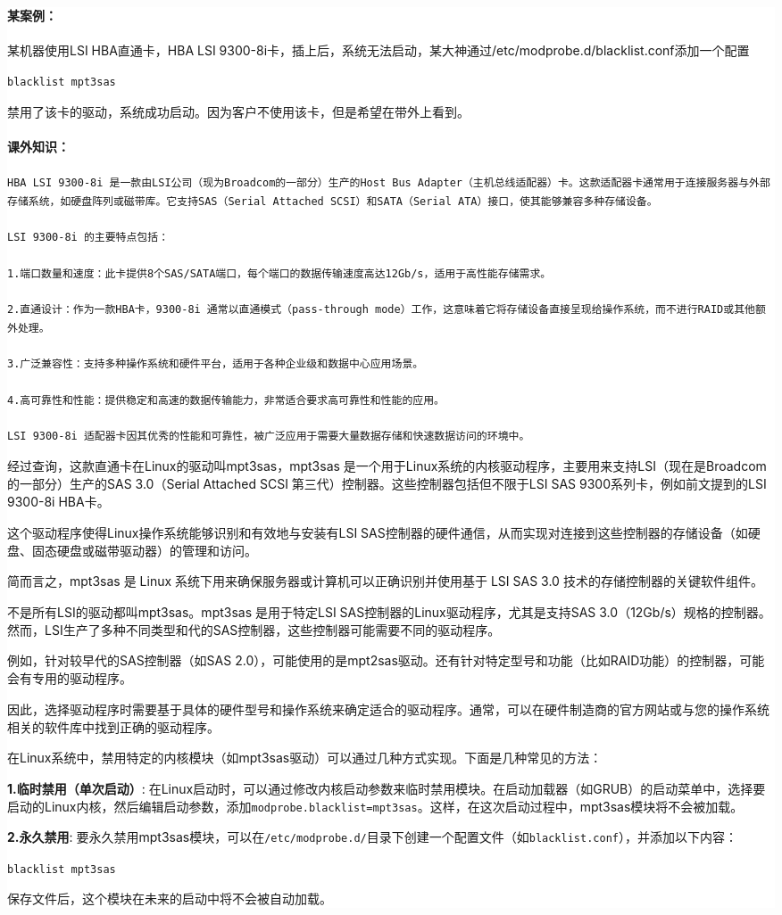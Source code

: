 

#### 某案例：

某机器使用LSI HBA直通卡，HBA LSI 9300-8i卡，插上后，系统无法启动，某大神通过/etc/modprobe.d/blacklist.conf添加一个配置

```
blacklist mpt3sas
```

禁用了该卡的驱动，系统成功启动。因为客户不使用该卡，但是希望在带外上看到。



#### 课外知识：

```
HBA LSI 9300-8i 是一款由LSI公司（现为Broadcom的一部分）生产的Host Bus Adapter（主机总线适配器）卡。这款适配器卡通常用于连接服务器与外部存储系统，如硬盘阵列或磁带库。它支持SAS（Serial Attached SCSI）和SATA（Serial ATA）接口，使其能够兼容多种存储设备。

LSI 9300-8i 的主要特点包括：

1.端口数量和速度：此卡提供8个SAS/SATA端口，每个端口的数据传输速度高达12Gb/s，适用于高性能存储需求。

2.直通设计：作为一款HBA卡，9300-8i 通常以直通模式（pass-through mode）工作，这意味着它将存储设备直接呈现给操作系统，而不进行RAID或其他额外处理。

3.广泛兼容性：支持多种操作系统和硬件平台，适用于各种企业级和数据中心应用场景。

4.高可靠性和性能：提供稳定和高速的数据传输能力，非常适合要求高可靠性和性能的应用。

LSI 9300-8i 适配器卡因其优秀的性能和可靠性，被广泛应用于需要大量数据存储和快速数据访问的环境中。
```

经过查询，这款直通卡在Linux的驱动叫mpt3sas，mpt3sas 是一个用于Linux系统的内核驱动程序，主要用来支持LSI（现在是Broadcom的一部分）生产的SAS 3.0（Serial Attached SCSI 第三代）控制器。这些控制器包括但不限于LSI SAS 9300系列卡，例如前文提到的LSI 9300-8i HBA卡。

这个驱动程序使得Linux操作系统能够识别和有效地与安装有LSI SAS控制器的硬件通信，从而实现对连接到这些控制器的存储设备（如硬盘、固态硬盘或磁带驱动器）的管理和访问。

简而言之，mpt3sas 是 Linux 系统下用来确保服务器或计算机可以正确识别并使用基于 LSI SAS 3.0 技术的存储控制器的关键软件组件。

不是所有LSI的驱动都叫mpt3sas。mpt3sas 是用于特定LSI SAS控制器的Linux驱动程序，尤其是支持SAS 3.0（12Gb/s）规格的控制器。然而，LSI生产了多种不同类型和代的SAS控制器，这些控制器可能需要不同的驱动程序。

例如，针对较早代的SAS控制器（如SAS 2.0），可能使用的是mpt2sas驱动。还有针对特定型号和功能（比如RAID功能）的控制器，可能会有专用的驱动程序。

因此，选择驱动程序时需要基于具体的硬件型号和操作系统来确定适合的驱动程序。通常，可以在硬件制造商的官方网站或与您的操作系统相关的软件库中找到正确的驱动程序。

在Linux系统中，禁用特定的内核模块（如mpt3sas驱动）可以通过几种方式实现。下面是几种常见的方法：

**1.临时禁用（单次启动）**:
在Linux启动时，可以通过修改内核启动参数来临时禁用模块。在启动加载器（如GRUB）的启动菜单中，选择要启动的Linux内核，然后编辑启动参数，添加`modprobe.blacklist=mpt3sas`。这样，在这次启动过程中，mpt3sas模块将不会被加载。

**2.永久禁用**:
要永久禁用mpt3sas模块，可以在`/etc/modprobe.d/`目录下创建一个配置文件（如`blacklist.conf`），并添加以下内容：

```
blacklist mpt3sas
```
保存文件后，这个模块在未来的启动中将不会被自动加载。
